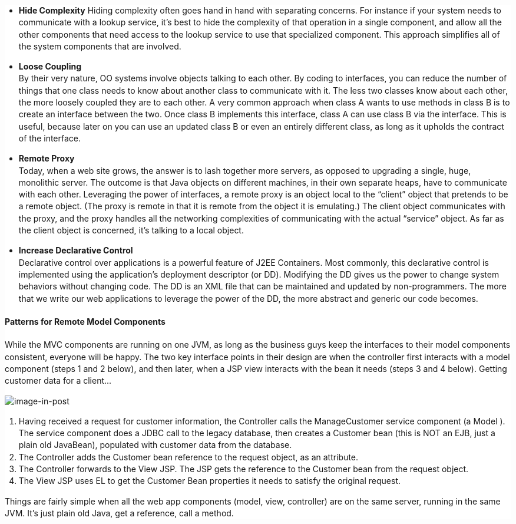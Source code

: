 - **Hide Complexity**
  Hiding complexity often goes hand in hand with separating concerns. For instance if your system needs to communicate with a lookup service, it’s best to hide the complexity of that operation in a single component, and allow all the other components that need access to the lookup service to use that specialized component. This approach simplifies all of the system components that are involved.

- **Loose Coupling**  
  By their very nature, OO systems involve objects talking to each other. By coding to interfaces, you can reduce the number of things that one class needs to know about another class to communicate with it. The less two classes know about each other, the more loosely coupled they are to each other. A very common approach when class A wants to use methods in class B is to create an interface between the two. Once class B implements this interface, class A can use class B via the interface. This is useful, because later on you can use an updated class B or even an entirely different class, as long as it upholds the contract of the interface.

- **Remote Proxy**  
  Today, when a web site grows, the answer is to lash together more servers, as opposed to upgrading a single, huge, monolithic server. The outcome is that Java objects on different machines, in their own separate heaps, have to communicate with each other. Leveraging the power of interfaces, a remote proxy is an object local to the “client” object that pretends to be a remote object. (The proxy is remote in that it is remote from the object it is emulating.) The client object communicates with the proxy, and the proxy handles all the networking complexities of communicating with the actual “service” object. As far as the client object is concerned, it’s talking to a local object.

- **Increase Declarative Control**  
  Declarative control over applications is a powerful feature of J2EE Containers. Most commonly, this declarative control is implemented using the application’s deployment descriptor (or DD). Modifying the DD gives us the power to change system behaviors without changing code. The DD is an XML file that can be maintained and updated by non-programmers. The more that we write our web applications to leverage the power of the DD, the more abstract and generic our code becomes.

#### Patterns for Remote Model Components

While the MVC components are running on one JVM, as long as the business guys keep the interfaces to their model components consistent, everyone will be happy. The two key interface points in their design are when the controller first interacts with a model component (steps 1 and 2 below), and then later, when a JSP view interacts with the bean it needs (steps 3 and 4 below). Getting customer data for a client...

![image-in-post](./mvc-on-one-jvm.jpg)

1. Having received a request for customer information, the Controller calls the ManageCustomer service component (a Model ). The service component does a JDBC call to the legacy database, then creates a Customer bean (this is NOT an EJB, just a plain old JavaBean), populated with customer data from the database.
2. The Controller adds the Customer bean reference to the request object, as an attribute.
3. The Controller forwards to the View JSP. The JSP gets the reference to the Customer bean from the request object.
4. The View JSP uses EL to get the Customer Bean properties it needs to satisfy the original request.

Things are fairly simple when all the web app components (model, view, controller) are on the same server, running in the same JVM. It’s just plain old Java, get a reference, call a method.
